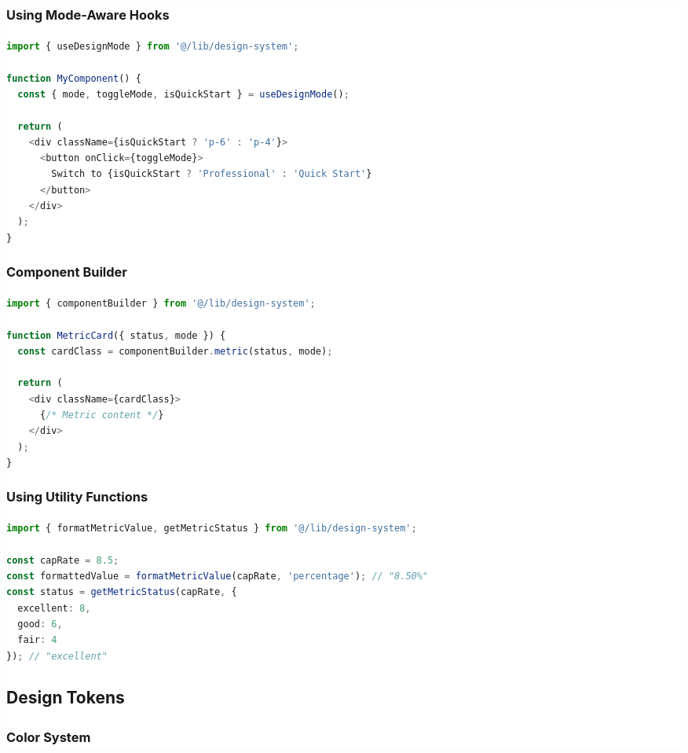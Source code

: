 ### Using Mode-Aware Hooks

```typescript
import { useDesignMode } from '@/lib/design-system';

function MyComponent() {
  const { mode, toggleMode, isQuickStart } = useDesignMode();
  
  return (
    <div className={isQuickStart ? 'p-6' : 'p-4'}>
      <button onClick={toggleMode}>
        Switch to {isQuickStart ? 'Professional' : 'Quick Start'}
      </button>
    </div>
  );
}
```

### Component Builder

```typescript
import { componentBuilder } from '@/lib/design-system';

function MetricCard({ status, mode }) {
  const cardClass = componentBuilder.metric(status, mode);
  
  return (
    <div className={cardClass}>
      {/* Metric content */}
    </div>
  );
}
```

### Using Utility Functions

```typescript
import { formatMetricValue, getMetricStatus } from '@/lib/design-system';

const capRate = 8.5;
const formattedValue = formatMetricValue(capRate, 'percentage'); // "8.50%"
const status = getMetricStatus(capRate, {
  excellent: 8,
  good: 6,
  fair: 4
}); // "excellent"
```

## Design Tokens

### Color System
